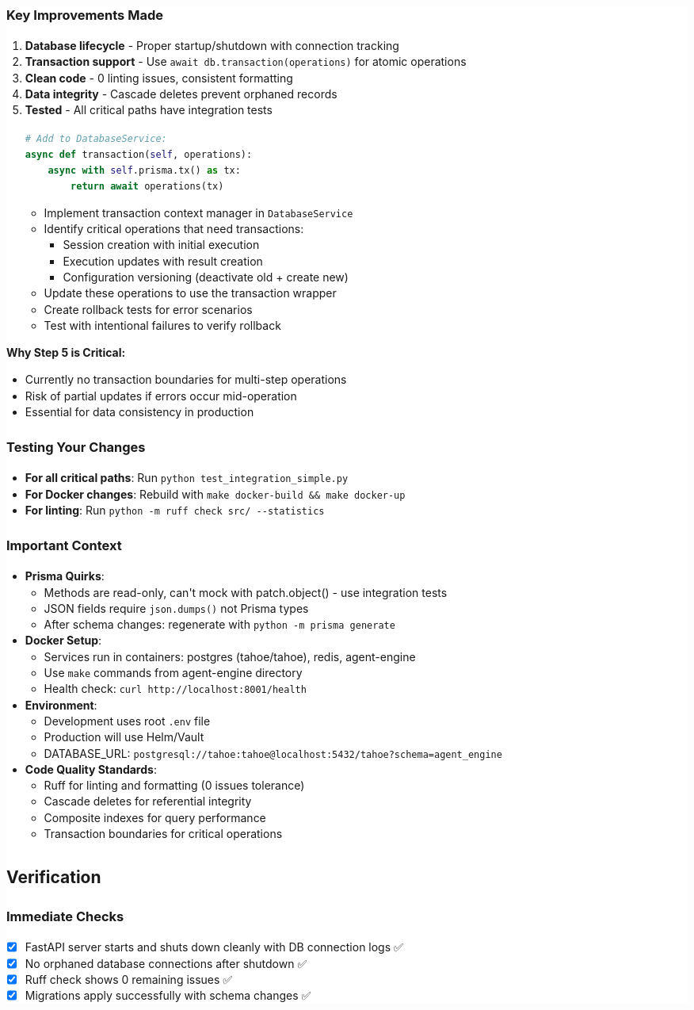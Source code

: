 ### Key Improvements Made
1. **Database lifecycle** - Proper startup/shutdown with connection tracking
2. **Transaction support** - Use `await db.transaction(operations)` for atomic operations
3. **Clean code** - 0 linting issues, consistent formatting
4. **Data integrity** - Cascade deletes prevent orphaned records
5. **Tested** - All critical paths have integration tests
   ```python
   # Add to DatabaseService:
   async def transaction(self, operations):
       async with self.prisma.tx() as tx:
           return await operations(tx)
   ```
   - Implement transaction context manager in `DatabaseService`
   - Identify critical operations that need transactions:
     * Session creation with initial execution
     * Execution updates with result creation
     * Configuration versioning (deactivate old + create new)
   - Update these operations to use the transaction wrapper
   - Create rollback tests for error scenarios
   - Test with intentional failures to verify rollback

**Why Step 5 is Critical:**
- Currently no transaction boundaries for multi-step operations
- Risk of partial updates if errors occur mid-operation
- Essential for data consistency in production

### Testing Your Changes
- **For all critical paths**: Run `python test_integration_simple.py`
- **For Docker changes**: Rebuild with `make docker-build && make docker-up`
- **For linting**: Run `python -m ruff check src/ --statistics`

### Important Context
- **Prisma Quirks**: 
  - Methods are read-only, can't mock with patch.object() - use integration tests
  - JSON fields require `json.dumps()` not Prisma types
  - After schema changes: regenerate with `python -m prisma generate`
- **Docker Setup**: 
  - Services run in containers: postgres (tahoe/tahoe), redis, agent-engine
  - Use `make` commands from agent-engine directory
  - Health check: `curl http://localhost:8001/health`
- **Environment**: 
  - Development uses root `.env` file
  - Production will use Helm/Vault
  - DATABASE_URL: `postgresql://tahoe:tahoe@localhost:5432/tahoe?schema=agent_engine`
- **Code Quality Standards**:
  - Ruff for linting and formatting (0 issues tolerance)
  - Cascade deletes for referential integrity
  - Composite indexes for query performance
  - Transaction boundaries for critical operations

## Verification
### Immediate Checks
- [x] FastAPI server starts and shuts down cleanly with DB connection logs ✅
- [x] No orphaned database connections after shutdown ✅
- [x] Ruff check shows 0 remaining issues ✅
- [x] Migrations apply successfully with schema changes ✅
